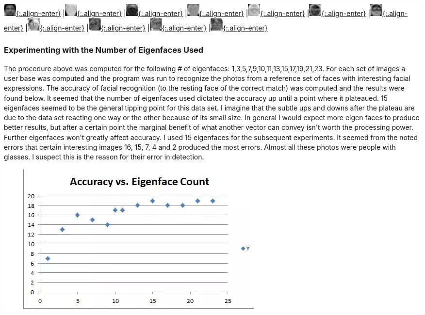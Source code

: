 [![placeholder](/images/facial-detection-and-recognition/1.webp){:.align-enter}](/images/facial-detection-and-recognition/1.webp) |[![placeholder](/images/facial-detection-and-recognition/2.webp){:.align-enter}](/images/facial-detection-and-recognition/2.webp) |[![placeholder](/images/facial-detection-and-recognition/3.webp){:.align-enter}](/images/facial-detection-and-recognition/3.webp) |[![placeholder](/images/facial-detection-and-recognition/4.webp){:.align-enter}](/images/facial-detection-and-recognition/4.webp) |[![placeholder](/images/facial-detection-and-recognition/5.webp){:.align-enter}](/images/facial-detection-and-recognition/5.webp) |[![placeholder](/images/facial-detection-and-recognition/6.webp){:.align-enter}](/images/facial-detection-and-recognition/6.webp) |[![placeholder](/images/facial-detection-and-recognition/7.webp){:.align-enter}](/images/facial-detection-and-recognition/7.webp) |[![placeholder](/images/facial-detection-and-recognition/8.webp){:.align-enter}](/images/facial-detection-and-recognition/8.webp) |[![placeholder](/images/facial-detection-and-recognition/9.webp){:.align-enter}](/images/facial-detection-and-recognition/9.webp) |[![placeholder](/images/facial-detection-and-recognition/10.webp){:.align-enter}](/images/facial-detection-and-recognition/10.webp) |[![placeholder](/images/facial-detection-and-recognition/11.webp){:.align-enter}](/images/facial-detection-and-recognition/11.webp)

### Experimenting with the Number of Eigenfaces Used

The procedure above was computed for the following # of eigenfaces: 1,3,5,7,9,10,11,13,15,17,19,21,23. For each set of images a user base was computed and the program was run to recognize the photos from a reference set of faces with interesting facial expressions. The accuracy of facial recognition (to the resting face of the correct match) was computed and the results were found below. It seemed that the number of eigenfaces used dictated the accuracy up until a point where it plateaued. 15 eigenfaces seemed to be the general tipping point for this data set. I imagine that the subtle ups and downs after the plateau are due to the data set reacting one way or the other because of its small size. In general I would expect more eigen faces to produce better results, but after a certain point the marginal benefit of what another vector can convey isn't worth the processing power. Further eigenfaces won't greatly affect accuracy. I used 15 eigenfaces for the subsequent experiments. It seemed from the noted errors that certain interesting images 16, 15, 7, 4 and 2 produced the most errors. Almost all these photos were people with glasses. I suspect this is the reason for their error in detection.

<figure class="half">
    <img src="/images/facial-detection-and-recognition/12.webp">
